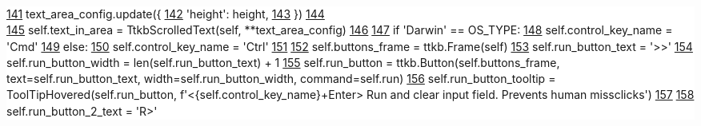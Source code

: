 </span><span id="L-141"><a href="#L-141"><span class="linenos"> 141</span></a>            <span class="n">text_area_config</span><span class="o">.</span><span class="n">update</span><span class="p">({</span>
</span><span id="L-142"><a href="#L-142"><span class="linenos"> 142</span></a>                <span class="s1">&#39;height&#39;</span><span class="p">:</span> <span class="n">height</span><span class="p">,</span>
</span><span id="L-143"><a href="#L-143"><span class="linenos"> 143</span></a>            <span class="p">})</span>
</span><span id="L-144"><a href="#L-144"><span class="linenos"> 144</span></a>        
</span><span id="L-145"><a href="#L-145"><span class="linenos"> 145</span></a>        <span class="bp">self</span><span class="o">.</span><span class="n">text_in_area</span> <span class="o">=</span> <span class="n">TtkbScrolledText</span><span class="p">(</span><span class="bp">self</span><span class="p">,</span> <span class="o">**</span><span class="n">text_area_config</span><span class="p">)</span>
</span><span id="L-146"><a href="#L-146"><span class="linenos"> 146</span></a>
</span><span id="L-147"><a href="#L-147"><span class="linenos"> 147</span></a>        <span class="k">if</span> <span class="s1">&#39;Darwin&#39;</span> <span class="o">==</span> <span class="n">OS_TYPE</span><span class="p">:</span>
</span><span id="L-148"><a href="#L-148"><span class="linenos"> 148</span></a>            <span class="bp">self</span><span class="o">.</span><span class="n">control_key_name</span> <span class="o">=</span> <span class="s1">&#39;Cmd&#39;</span>
</span><span id="L-149"><a href="#L-149"><span class="linenos"> 149</span></a>        <span class="k">else</span><span class="p">:</span>
</span><span id="L-150"><a href="#L-150"><span class="linenos"> 150</span></a>            <span class="bp">self</span><span class="o">.</span><span class="n">control_key_name</span> <span class="o">=</span> <span class="s1">&#39;Ctrl&#39;</span>
</span><span id="L-151"><a href="#L-151"><span class="linenos"> 151</span></a>
</span><span id="L-152"><a href="#L-152"><span class="linenos"> 152</span></a>        <span class="bp">self</span><span class="o">.</span><span class="n">buttons_frame</span> <span class="o">=</span> <span class="n">ttkb</span><span class="o">.</span><span class="n">Frame</span><span class="p">(</span><span class="bp">self</span><span class="p">)</span>
</span><span id="L-153"><a href="#L-153"><span class="linenos"> 153</span></a>        <span class="bp">self</span><span class="o">.</span><span class="n">run_button_text</span> <span class="o">=</span> <span class="s1">&#39;&gt;&gt;&#39;</span>
</span><span id="L-154"><a href="#L-154"><span class="linenos"> 154</span></a>        <span class="bp">self</span><span class="o">.</span><span class="n">run_button_width</span> <span class="o">=</span> <span class="nb">len</span><span class="p">(</span><span class="bp">self</span><span class="o">.</span><span class="n">run_button_text</span><span class="p">)</span> <span class="o">+</span> <span class="mi">1</span>
</span><span id="L-155"><a href="#L-155"><span class="linenos"> 155</span></a>        <span class="bp">self</span><span class="o">.</span><span class="n">run_button</span> <span class="o">=</span> <span class="n">ttkb</span><span class="o">.</span><span class="n">Button</span><span class="p">(</span><span class="bp">self</span><span class="o">.</span><span class="n">buttons_frame</span><span class="p">,</span> <span class="n">text</span><span class="o">=</span><span class="bp">self</span><span class="o">.</span><span class="n">run_button_text</span><span class="p">,</span> <span class="n">width</span><span class="o">=</span><span class="bp">self</span><span class="o">.</span><span class="n">run_button_width</span><span class="p">,</span> <span class="n">command</span><span class="o">=</span><span class="bp">self</span><span class="o">.</span><span class="n">run</span><span class="p">)</span>
</span><span id="L-156"><a href="#L-156"><span class="linenos"> 156</span></a>        <span class="bp">self</span><span class="o">.</span><span class="n">run_button_tooltip</span> <span class="o">=</span> <span class="n">ToolTipHovered</span><span class="p">(</span><span class="bp">self</span><span class="o">.</span><span class="n">run_button</span><span class="p">,</span> <span class="sa">f</span><span class="s1">&#39;&lt;</span><span class="si">{</span><span class="bp">self</span><span class="o">.</span><span class="n">control_key_name</span><span class="si">}</span><span class="s1">+Enter&gt; Run and clear input field. Prevents human missclicks&#39;</span><span class="p">)</span>
</span><span id="L-157"><a href="#L-157"><span class="linenos"> 157</span></a>
</span><span id="L-158"><a href="#L-158"><span class="linenos"> 158</span></a>        <span class="bp">self</span><span class="o">.</span><span class="n">run_button_2_text</span> <span class="o">=</span> <span class="s1">&#39;R&gt;&#39;</span>